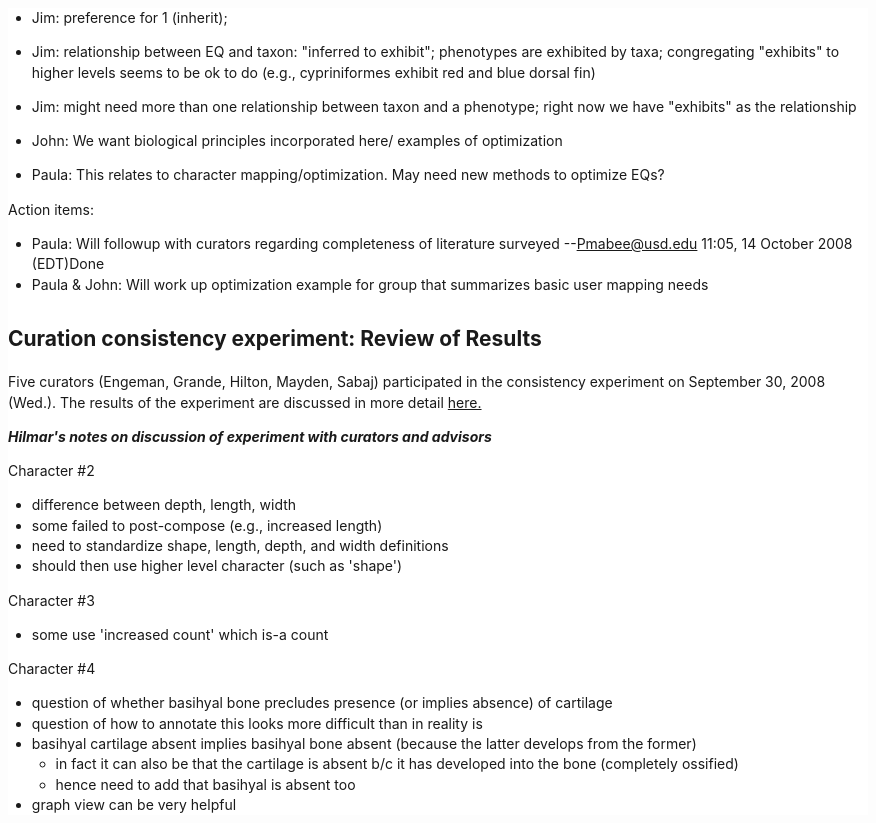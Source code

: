 

- Jim: preference for 1 (inherit);
- Jim: relationship between EQ and taxon: "inferred to exhibit";
  phenotypes are exhibited by taxa; congregating "exhibits" to higher
  levels seems to be ok to do (e.g., cypriniformes exhibit red and blue
  dorsal fin)



- Jim: might need more than one relationship between taxon and a
  phenotype; right now we have "exhibits" as the relationship
- John: We want biological principles incorporated here/ examples of
  optimization



- Paula: This relates to character mapping/optimization. May need new
  methods to optimize EQs?

Action items:

- Paula: Will followup with curators regarding completeness of
  literature surveyed --<a href="User%3APmabee@usd.edu" class="wikilink"
  title="Pmabee@usd.edu">Pmabee@usd.edu</a> 11:05, 14 October 2008
  (EDT)Done
- Paula & John: Will work up optimization example for group that
  summarizes basic user mapping needs

## Curation consistency experiment: Review of Results

Five curators (Engeman, Grande, Hilton, Mayden, Sabaj) participated in
the consistency experiment on September 30, 2008 (Wed.). The results of
the experiment are discussed in more detail
<a href="Data_Jamboree_2/Annotation_Experiment" class="wikilink"
title=" here."> here.</a>

***Hilmar's notes on discussion of experiment with curators and
advisors***

Character \#2

- difference between depth, length, width
- some failed to post-compose (e.g., increased length)
- need to standardize shape, length, depth, and width definitions
- should then use higher level character (such as 'shape')

Character \#3

- some use 'increased count' which is-a count

Character \#4

- question of whether basihyal bone precludes presence (or implies
  absence) of cartilage
- question of how to annotate this looks more difficult than in reality
  is
- basihyal cartilage absent implies basihyal bone absent (because the
  latter develops from the former)
  - in fact it can also be that the cartilage is absent b/c it has
    developed into the bone (completely ossified)
  - hence need to add that basihyal is absent too
- graph view can be very helpful
